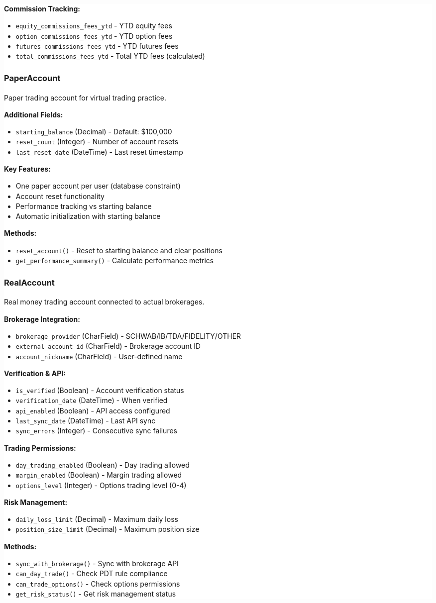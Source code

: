 **Commission Tracking:**
- `equity_commissions_fees_ytd` - YTD equity fees
- `option_commissions_fees_ytd` - YTD option fees
- `futures_commissions_fees_ytd` - YTD futures fees
- `total_commissions_fees_ytd` - Total YTD fees (calculated)

### PaperAccount

Paper trading account for virtual trading practice.

**Additional Fields:**
- `starting_balance` (Decimal) - Default: $100,000
- `reset_count` (Integer) - Number of account resets
- `last_reset_date` (DateTime) - Last reset timestamp

**Key Features:**
- One paper account per user (database constraint)
- Account reset functionality
- Performance tracking vs starting balance
- Automatic initialization with starting balance

**Methods:**
- `reset_account()` - Reset to starting balance and clear positions
- `get_performance_summary()` - Calculate performance metrics

### RealAccount

Real money trading account connected to actual brokerages.

**Brokerage Integration:**
- `brokerage_provider` (CharField) - SCHWAB/IB/TDA/FIDELITY/OTHER
- `external_account_id` (CharField) - Brokerage account ID
- `account_nickname` (CharField) - User-defined name

**Verification & API:**
- `is_verified` (Boolean) - Account verification status
- `verification_date` (DateTime) - When verified
- `api_enabled` (Boolean) - API access configured
- `last_sync_date` (DateTime) - Last API sync
- `sync_errors` (Integer) - Consecutive sync failures

**Trading Permissions:**
- `day_trading_enabled` (Boolean) - Day trading allowed
- `margin_enabled` (Boolean) - Margin trading allowed
- `options_level` (Integer) - Options trading level (0-4)

**Risk Management:**
- `daily_loss_limit` (Decimal) - Maximum daily loss
- `position_size_limit` (Decimal) - Maximum position size

**Methods:**
- `sync_with_brokerage()` - Sync with brokerage API
- `can_day_trade()` - Check PDT rule compliance
- `can_trade_options()` - Check options permissions
- `get_risk_status()` - Get risk management status
